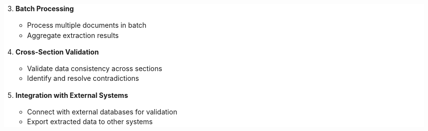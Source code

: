 3. **Batch Processing**
   - Process multiple documents in batch
   - Aggregate extraction results

4. **Cross-Section Validation**
   - Validate data consistency across sections
   - Identify and resolve contradictions

5. **Integration with External Systems**
   - Connect with external databases for validation
   - Export extracted data to other systems
